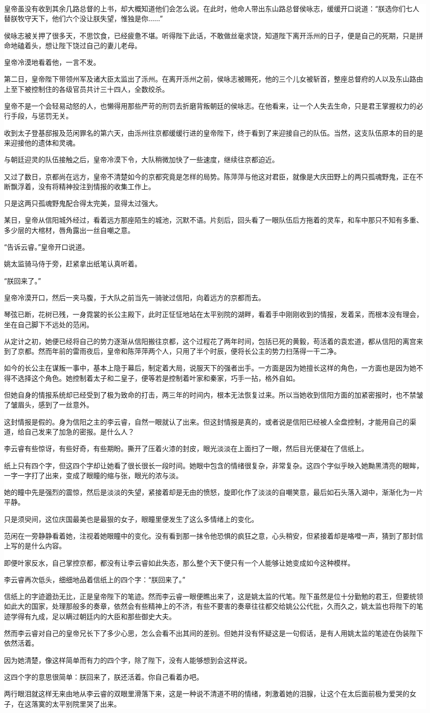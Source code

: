皇帝虽没有收到其余几路总督的上书，却大概知道他们会怎么说。在此时，他命人带出东山路总督侯咏志，缓缓开口说道：“朕选你们七人替朕牧守天下，他们六个没让朕失望，惟独是你……”

侯咏志被关押了很多天，不思饮食，已经疲惫不堪。听得陛下此话，不敢做丝毫求饶，知道陛下离开泺州的日子，便是自己的死期，只是拼命地磕着头，想让陛下饶过自己的妻儿老母。

皇帝冷漠地看着他，一言不发。

第二日，皇帝陛下带领州军及诸大臣太监出了泺州。在离开泺州之前，侯咏志被赐死，他的三个儿女被斩首，整座总督府的人以及东山路由上至下被控制住的各级官员共计三十四人，全数绞杀。

皇帝不是一个会轻易动怒的人，也懒得用那些严苛的刑罚去折磨背叛朝廷的侯咏志。在他看来，让一个人失去生命，只是君王掌握权力的必行手段，与惩罚无关。

收到太子登基邸报及范闲罪名的第六天，由泺州往京都缓缓行进的皇帝陛下，终于看到了来迎接自己的队伍。当然，这支队伍原本的目的是来迎接他的遗体和灵魂。

与朝廷迎灵的队伍接触之后，皇帝冷漠下令，大队稍微加快了一些速度，继续往京都迫近。

又过了数日，京都尚在远方，皇帝不清楚如今的京都究竟是怎样的局势。陈萍萍与他这对君臣，就像是大庆田野上的两只孤魂野鬼，正在不断飘浮着，没有将精神投注到情报的收集工作上。

只是这两只孤魂野鬼配合得太完美，显得太过强大。

某日，皇帝从信阳城外经过，看着远方那座陌生的城池，沉默不语。片刻后，回头看了一眼队伍后方拖着的灵车，和车中那只不知有多重、多少层的大棺材，唇角露出一丝自嘲之意。

“告诉云睿。”皇帝开口说道。

姚太监骑马侍于旁，赶紧拿出纸笔认真听着。

“朕回来了。”

皇帝冷漠开口，然后一夹马腹，于大队之前当先一骑驶过信阳，向着远方的京都而去。

琴弦已断，花树已残，一身霓裳的长公主殿下，此时正怔怔地站在太平别院的湖畔，看着手中刚刚收到的情报，发着呆，而根本没有理会，坐在自己脚下不远处的范闲。

从定计之初，她便已经将自己的势力逐渐从信阳搬往京都，这个过程花了两年时间，包括已死的黄毅，苟活着的袁宏道，都从信阳的离宫来到了京都。然而年前的雷雨夜后，皇帝和陈萍萍两个人，只用了半个时辰，便将长公主的势力扫荡得一干二净。

如今的长公主在谋叛一事中，基本上隐于幕后，制定着大局，说服天下的强者出手。一方面是因为她擅长这样的角色，一方面也是因为她不得不选择这个角色。她控制着太子和二皇子，便等若是控制着叶家和秦家，巧手一拈，格外自如。

但她自身的情报系统却已经受到了极为致命的打击，两三年的时间内，根本无法恢复过来。所以当她收到信阳方面的加紧密报时，也不禁皱了皱眉头，感到了一丝意外。

这封情报是假的。身为信阳之主的李云睿，自然一眼就认了出来。但这封情报是真的，或者说是信阳已经被人全盘控制，才能用自己的渠道，给自己发来了加急的密报。是什么人？

李云睿有些惊讶，有些好奇，有些期盼。撕开了压着火漆的封皮，眼光淡淡在上面扫了一眼，然后目光便凝在了信纸上。

纸上只有四个字，但这四个字却让她看了很长很长一段时间。她眼中包含的情绪很复杂，非常复杂。这四个字似乎映入她黝黑清亮的眼眸，一字一字打了出来，变成了眼瞳的缩与张，眼光的浓与淡。

她的瞳中先是强烈的震惊，然后是淡淡的失望，紧接着却是无由的愤怒，旋即化作了淡淡的自嘲笑意，最后如石头落入湖中，渐渐化为一片平静。

只是须臾间，这位庆国最美也是最狠的女子，眼瞳里便发生了这么多情绪上的变化。

范闲在一旁静静看着她，注视着她眼瞳中的变化。没有看到那一抹令他恐惧的疯狂之意，心头稍安，但紧接着却是咯噔一声，猜到了那封信上写的是什么内容。

即便叶家反水，自己掌控京都，都没有让李云睿如此失态，那么整个天下便只有一个人能够让她变成如今这种模样。

李云睿再次低头，细细地品着信纸上的四个字：“朕回来了。”

信纸上的字迹遒劲无比，正是皇帝陛下的笔迹。然而李云睿一眼便瞧出来了，这是姚太监的代笔。陛下虽然是位十分勤勉的君王，但要统领如此大的国家，处理那般多的奏章，依然会有些精神上的不济，有些不要害的奏章往往都交给姚公公代批，久而久之，姚太监也将陛下的笔迹学得有九成，足以瞒过朝廷内的大臣和那些御史大夫。

然而李云睿对自己的皇帝兄长下了多少心思，怎么会看不出其间的差别。但她并没有怀疑这是一句假话，是有人用姚太监的笔迹在伪装陛下依然活着。

因为她清楚，像这样简单而有力的四个字，除了陛下，没有人能够想到会这样说。

这四个字的意思很简单：朕回来了，朕还活着。你自己看着办吧。

两行眼泪就这样无来由地从李云睿的双眼里滑落下来，这是一种说不清道不明的情绪，刺激着她的泪腺，让这个在太后面前极为爱哭的女子，在这落寞的太平别院里哭了出来。
